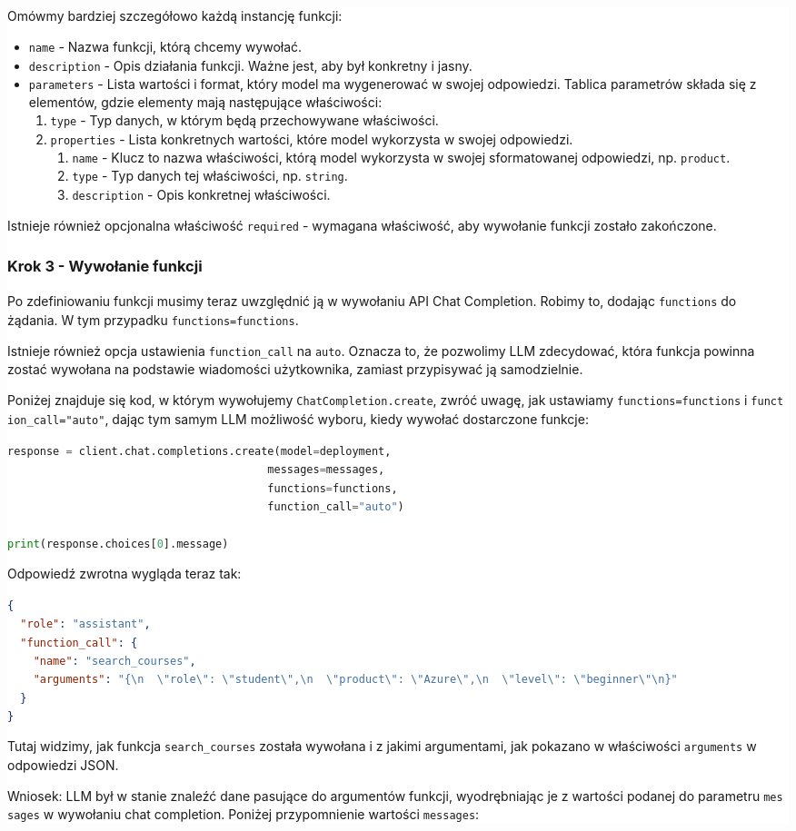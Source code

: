 Omówmy bardziej szczegółowo każdą instancję funkcji:

- `name` - Nazwa funkcji, którą chcemy wywołać.
- `description` - Opis działania funkcji. Ważne jest, aby był konkretny i jasny.
- `parameters` - Lista wartości i format, który model ma wygenerować w swojej odpowiedzi. Tablica parametrów składa się z elementów, gdzie elementy mają następujące właściwości:
  1.  `type` - Typ danych, w którym będą przechowywane właściwości.
  1.  `properties` - Lista konkretnych wartości, które model wykorzysta w swojej odpowiedzi.
      1. `name` - Klucz to nazwa właściwości, którą model wykorzysta w swojej sformatowanej odpowiedzi, np. `product`.
      1. `type` - Typ danych tej właściwości, np. `string`.
      1. `description` - Opis konkretnej właściwości.

Istnieje również opcjonalna właściwość `required` - wymagana właściwość, aby wywołanie funkcji zostało zakończone.

### Krok 3 - Wywołanie funkcji

Po zdefiniowaniu funkcji musimy teraz uwzględnić ją w wywołaniu API Chat Completion. Robimy to, dodając `functions` do żądania. W tym przypadku `functions=functions`.

Istnieje również opcja ustawienia `function_call` na `auto`. Oznacza to, że pozwolimy LLM zdecydować, która funkcja powinna zostać wywołana na podstawie wiadomości użytkownika, zamiast przypisywać ją samodzielnie.

Poniżej znajduje się kod, w którym wywołujemy `ChatCompletion.create`, zwróć uwagę, jak ustawiamy `functions=functions` i `function_call="auto"`, dając tym samym LLM możliwość wyboru, kiedy wywołać dostarczone funkcje:

```python
response = client.chat.completions.create(model=deployment,
                                        messages=messages,
                                        functions=functions,
                                        function_call="auto")

print(response.choices[0].message)
```

Odpowiedź zwrotna wygląda teraz tak:

```json
{
  "role": "assistant",
  "function_call": {
    "name": "search_courses",
    "arguments": "{\n  \"role\": \"student\",\n  \"product\": \"Azure\",\n  \"level\": \"beginner\"\n}"
  }
}
```

Tutaj widzimy, jak funkcja `search_courses` została wywołana i z jakimi argumentami, jak pokazano w właściwości `arguments` w odpowiedzi JSON.

Wniosek: LLM był w stanie znaleźć dane pasujące do argumentów funkcji, wyodrębniając je z wartości podanej do parametru `messages` w wywołaniu chat completion. Poniżej przypomnienie wartości `messages`:
